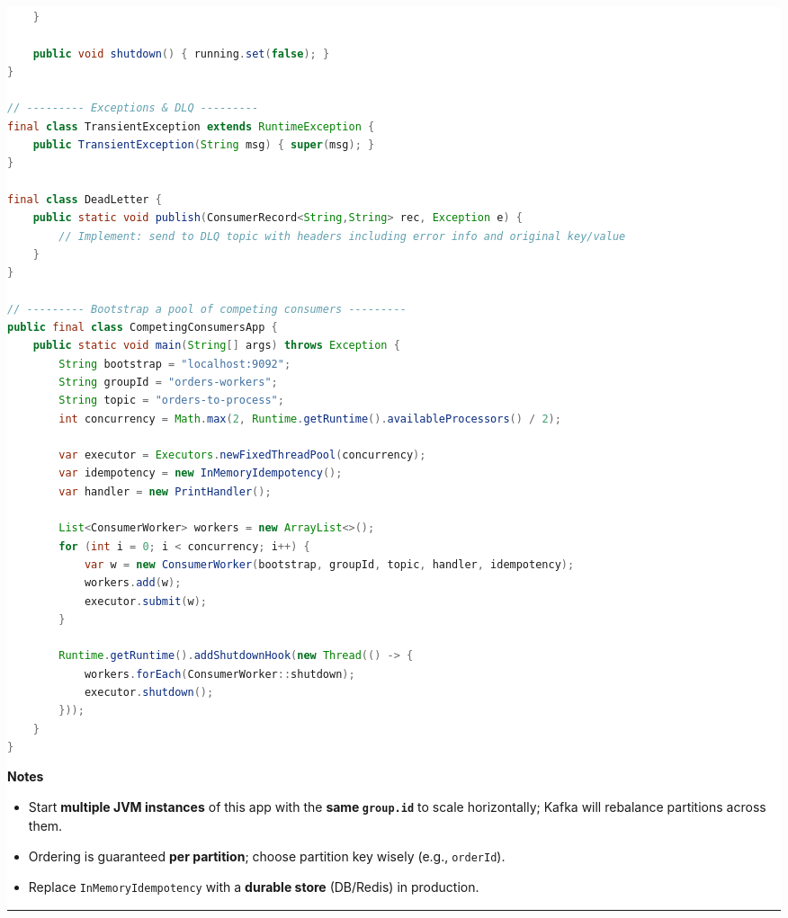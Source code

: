 ```java
    }

    public void shutdown() { running.set(false); }
}

// --------- Exceptions & DLQ ---------
final class TransientException extends RuntimeException {
    public TransientException(String msg) { super(msg); }
}

final class DeadLetter {
    public static void publish(ConsumerRecord<String,String> rec, Exception e) {
        // Implement: send to DLQ topic with headers including error info and original key/value
    }
}

// --------- Bootstrap a pool of competing consumers ---------
public final class CompetingConsumersApp {
    public static void main(String[] args) throws Exception {
        String bootstrap = "localhost:9092";
        String groupId = "orders-workers";
        String topic = "orders-to-process";
        int concurrency = Math.max(2, Runtime.getRuntime().availableProcessors() / 2);

        var executor = Executors.newFixedThreadPool(concurrency);
        var idempotency = new InMemoryIdempotency();
        var handler = new PrintHandler();

        List<ConsumerWorker> workers = new ArrayList<>();
        for (int i = 0; i < concurrency; i++) {
            var w = new ConsumerWorker(bootstrap, groupId, topic, handler, idempotency);
            workers.add(w);
            executor.submit(w);
        }

        Runtime.getRuntime().addShutdownHook(new Thread(() -> {
            workers.forEach(ConsumerWorker::shutdown);
            executor.shutdown();
        }));
    }
}
```

**Notes**

-   Start **multiple JVM instances** of this app with the **same `group.id`** to scale horizontally; Kafka will rebalance partitions across them.
    
-   Ordering is guaranteed **per partition**; choose partition key wisely (e.g., `orderId`).
    
-   Replace `InMemoryIdempotency` with a **durable store** (DB/Redis) in production.
    

---